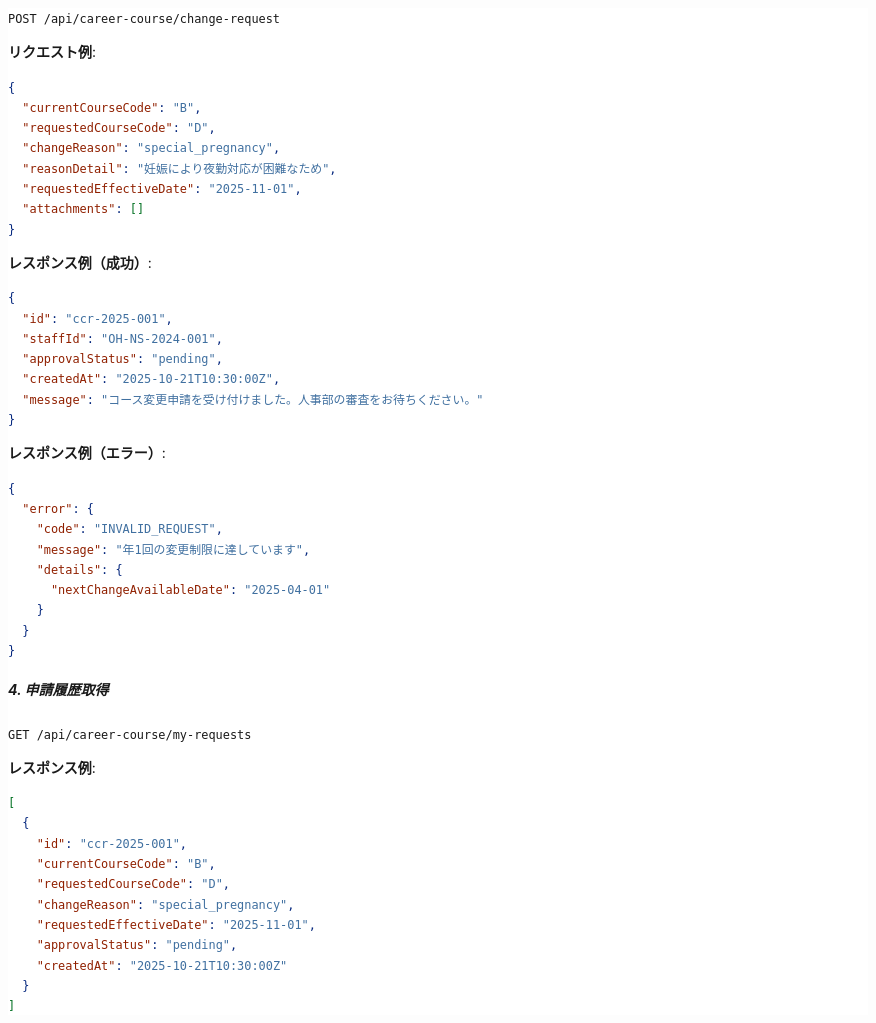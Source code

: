```
POST /api/career-course/change-request
```

**リクエスト例**:
```json
{
  "currentCourseCode": "B",
  "requestedCourseCode": "D",
  "changeReason": "special_pregnancy",
  "reasonDetail": "妊娠により夜勤対応が困難なため",
  "requestedEffectiveDate": "2025-11-01",
  "attachments": []
}
```

**レスポンス例（成功）**:
```json
{
  "id": "ccr-2025-001",
  "staffId": "OH-NS-2024-001",
  "approvalStatus": "pending",
  "createdAt": "2025-10-21T10:30:00Z",
  "message": "コース変更申請を受け付けました。人事部の審査をお待ちください。"
}
```

**レスポンス例（エラー）**:
```json
{
  "error": {
    "code": "INVALID_REQUEST",
    "message": "年1回の変更制限に達しています",
    "details": {
      "nextChangeAvailableDate": "2025-04-01"
    }
  }
}
```

##### 4. 申請履歴取得

```
GET /api/career-course/my-requests
```

**レスポンス例**:
```json
[
  {
    "id": "ccr-2025-001",
    "currentCourseCode": "B",
    "requestedCourseCode": "D",
    "changeReason": "special_pregnancy",
    "requestedEffectiveDate": "2025-11-01",
    "approvalStatus": "pending",
    "createdAt": "2025-10-21T10:30:00Z"
  }
]
```
